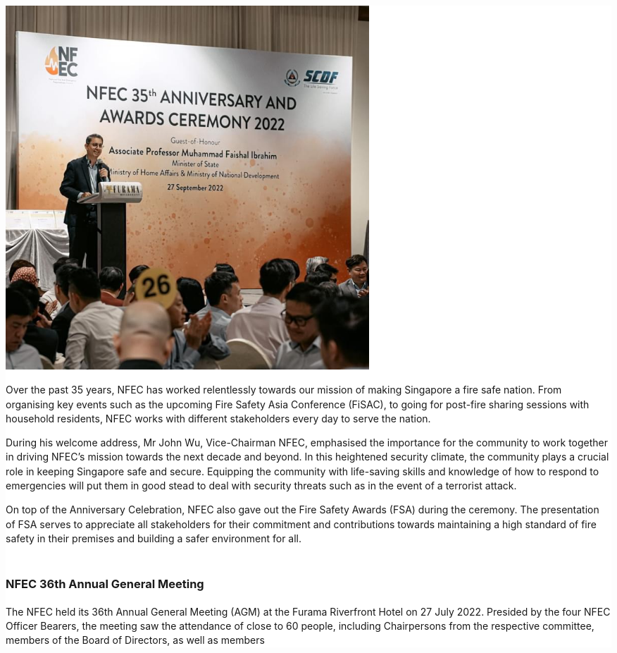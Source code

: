 <img style="width:60%" height="auto" width="100%" src="/images/nfec%20mos1.png">
</div>
<p>Over the past 35 years, NFEC has worked relentlessly towards our mission
of making Singapore a fire safe nation. From organising key events such
as the upcoming Fire Safety Asia Conference (FiSAC), to going for post-fire
sharing sessions with household residents, NFEC works with different stakeholders
every day to serve the nation.</p>
<p>During his welcome address, Mr John Wu, Vice-Chairman NFEC, emphasised
the importance for the community to work together in driving NFEC’s mission
towards the next decade and beyond. In this heightened security climate,
the community plays a crucial role in keeping Singapore safe and secure.
Equipping the community with life-saving skills and knowledge of how to
respond to emergencies will put them in good stead to deal with security
threats such as in the event of a terrorist attack.</p>
<p>On top of the Anniversary Celebration, NFEC also gave out the Fire Safety
Awards (FSA) during the ceremony. The presentation of FSA serves to appreciate
all stakeholders for their commitment and contributions towards maintaining
a high standard of fire safety in their premises and building a safer environment
for all.
<br>
<br>
</p>
<h3>NFEC 36th Annual General Meeting</h3>
<p>The NFEC held its 36th Annual General Meeting (AGM) at the Furama Riverfront
Hotel on 27 July 2022. Presided by the four NFEC Officer Bearers, the meeting
saw the attendance of close to 60 people, including Chairpersons from the
respective committee, members of the Board of Directors, as well as members